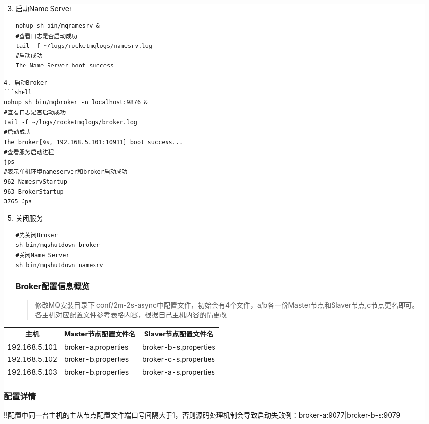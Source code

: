 3. 启动Name Server
   
   ```shell
   nohup sh bin/mqnamesrv &
   #查看日志是否启动成功
   tail -f ~/logs/rocketmqlogs/namesrv.log
   #启动成功
   The Name Server boot success...
   ```

```
4. 启动Broker
```shell
nohup sh bin/mqbroker -n localhost:9876 & 
#查看日志是否启动成功
tail -f ~/logs/rocketmqlogs/broker.log
#启动成功
The broker[%s, 192.168.5.101:10911] boot success...
#查看服务启动进程
jps
#表示单机环境nameserver和broker启动成功
962 NamesrvStartup
963 BrokerStartup
3765 Jps
```

5. 关闭服务
   
   ```shell
   #先关闭Broker
   sh bin/mqshutdown broker
   #关闭Name Server
   sh bin/mqshutdown namesrv
   ```
   
   <a name="HZShe"></a>
   
   ### Broker配置信息概览
   
   > 修改MQ安装目录下 conf/2m-2s-async中配置文件，初始会有4个文件，a/b各一份Master节点和Slaver节点,c节点更名即可。
   > 各主机对应配置文件参考表格内容，根据自己主机内容酌情更改

| 主机            | Master节点配置文件名       | Slaver节点配置文件名         |
| ------------- | ------------------- | --------------------- |
| 192.168.5.101 | broker-a.properties | broker-b-s.properties |
| 192.168.5.102 | broker-b.properties | broker-c-s.properties |
| 192.168.5.103 | broker-b.properties | broker-a-s.properties |

<a name="hEsNJ"></a>

### 配置详情

!!配置中同一台主机的主从节点配置文件端口号间隔大于1，否则源码处理机制会导致启动失败例：broker-a:9077|broker-b-s:9079
<a name="ShOJ9"></a>
